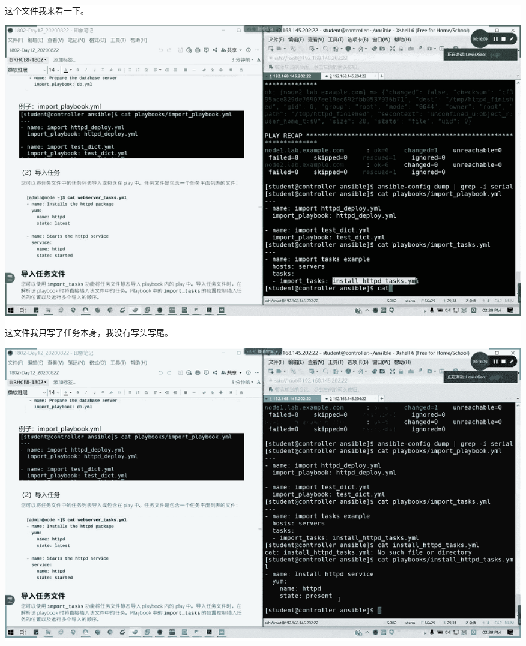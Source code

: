 这个文件我来看一下。

![](img/dba3e96d8989484282e83dfb265cacf1_84.png)

这文件我只写了任务本身，我没有写头写尾。

![](img/dba3e96d8989484282e83dfb265cacf1_86.png)
